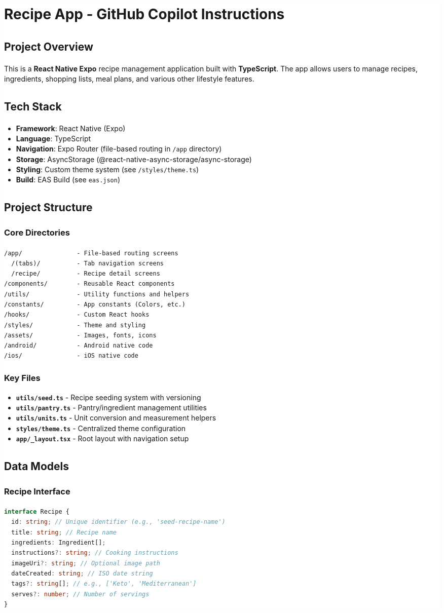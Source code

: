 # Recipe App - GitHub Copilot Instructions

## Project Overview

This is a **React Native Expo** recipe management application built with **TypeScript**. The app allows users to manage recipes, ingredients, shopping lists, meal plans, and various other lifestyle features.

## Tech Stack

- **Framework**: React Native (Expo)
- **Language**: TypeScript
- **Navigation**: Expo Router (file-based routing in `/app` directory)
- **Storage**: AsyncStorage (@react-native-async-storage/async-storage)
- **Styling**: Custom theme system (see `/styles/theme.ts`)
- **Build**: EAS Build (see `eas.json`)

## Project Structure

### Core Directories

```
/app/               - File-based routing screens
  /(tabs)/          - Tab navigation screens
  /recipe/          - Recipe detail screens
/components/        - Reusable React components
/utils/             - Utility functions and helpers
/constants/         - App constants (Colors, etc.)
/hooks/             - Custom React hooks
/styles/            - Theme and styling
/assets/            - Images, fonts, icons
/android/           - Android native code
/ios/               - iOS native code
```

### Key Files

- **`utils/seed.ts`** - Recipe seeding system with versioning
- **`utils/pantry.ts`** - Pantry/ingredient management utilities
- **`utils/units.ts`** - Unit conversion and measurement helpers
- **`styles/theme.ts`** - Centralized theme configuration
- **`app/_layout.tsx`** - Root layout with navigation setup

## Data Models

### Recipe Interface

```typescript
interface Recipe {
  id: string; // Unique identifier (e.g., 'seed-recipe-name')
  title: string; // Recipe name
  ingredients: Ingredient[];
  instructions?: string; // Cooking instructions
  imageUri?: string; // Optional image path
  dateCreated: string; // ISO date string
  tags?: string[]; // e.g., ['Keto', 'Mediterranean']
  serves?: number; // Number of servings
}
```
